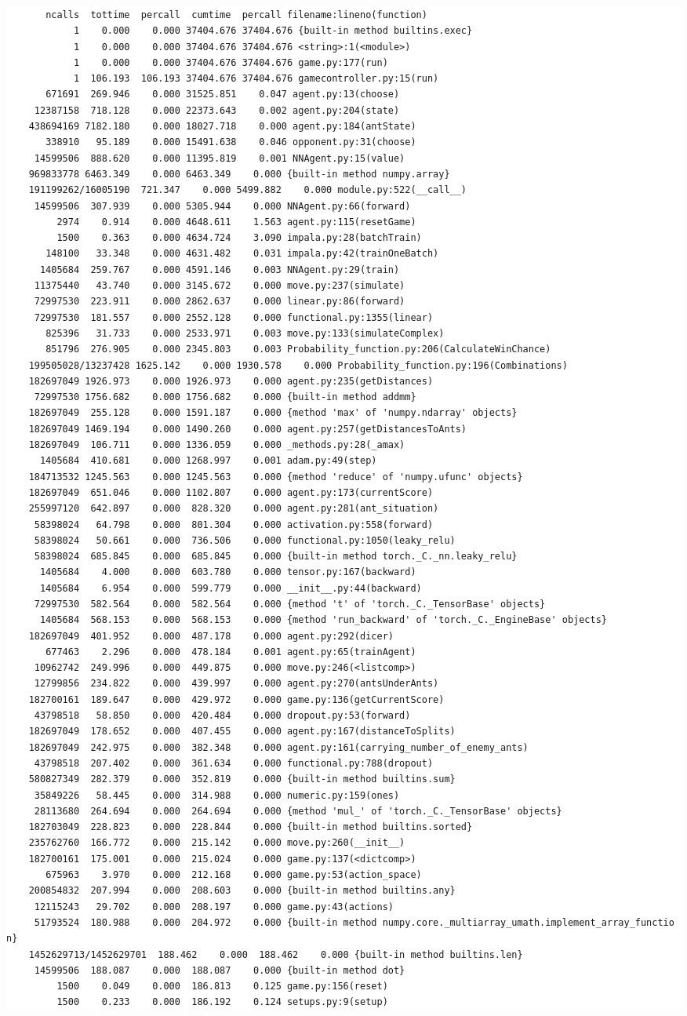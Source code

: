            ncalls  tottime  percall  cumtime  percall filename:lineno(function)
                1    0.000    0.000 37404.676 37404.676 {built-in method builtins.exec}
                1    0.000    0.000 37404.676 37404.676 <string>:1(<module>)
                1    0.000    0.000 37404.676 37404.676 game.py:177(run)
                1  106.193  106.193 37404.676 37404.676 gamecontroller.py:15(run)
           671691  269.946    0.000 31525.851    0.047 agent.py:13(choose)
         12387158  718.128    0.000 22373.643    0.002 agent.py:204(state)
        438694169 7182.180    0.000 18027.718    0.000 agent.py:184(antState)
           338910   95.189    0.000 15491.638    0.046 opponent.py:31(choose)
         14599506  888.620    0.000 11395.819    0.001 NNAgent.py:15(value)
        969833778 6463.349    0.000 6463.349    0.000 {built-in method numpy.array}
        191199262/16005190  721.347    0.000 5499.882    0.000 module.py:522(__call__)
         14599506  307.939    0.000 5305.944    0.000 NNAgent.py:66(forward)
             2974    0.914    0.000 4648.611    1.563 agent.py:115(resetGame)
             1500    0.363    0.000 4634.724    3.090 impala.py:28(batchTrain)
           148100   33.348    0.000 4631.482    0.031 impala.py:42(trainOneBatch)
          1405684  259.767    0.000 4591.146    0.003 NNAgent.py:29(train)
         11375440   43.740    0.000 3145.672    0.000 move.py:237(simulate)
         72997530  223.911    0.000 2862.637    0.000 linear.py:86(forward)
         72997530  181.557    0.000 2552.128    0.000 functional.py:1355(linear)
           825396   31.733    0.000 2533.971    0.003 move.py:133(simulateComplex)
           851796  276.905    0.000 2345.803    0.003 Probability_function.py:206(CalculateWinChance)
        199505028/13237428 1625.142    0.000 1930.578    0.000 Probability_function.py:196(Combinations)
        182697049 1926.973    0.000 1926.973    0.000 agent.py:235(getDistances)
         72997530 1756.682    0.000 1756.682    0.000 {built-in method addmm}
        182697049  255.128    0.000 1591.187    0.000 {method 'max' of 'numpy.ndarray' objects}
        182697049 1469.194    0.000 1490.260    0.000 agent.py:257(getDistancesToAnts)
        182697049  106.711    0.000 1336.059    0.000 _methods.py:28(_amax)
          1405684  410.681    0.000 1268.997    0.001 adam.py:49(step)
        184713532 1245.563    0.000 1245.563    0.000 {method 'reduce' of 'numpy.ufunc' objects}
        182697049  651.046    0.000 1102.807    0.000 agent.py:173(currentScore)
        255997120  642.897    0.000  828.320    0.000 agent.py:281(ant_situation)
         58398024   64.798    0.000  801.304    0.000 activation.py:558(forward)
         58398024   50.661    0.000  736.506    0.000 functional.py:1050(leaky_relu)
         58398024  685.845    0.000  685.845    0.000 {built-in method torch._C._nn.leaky_relu}
          1405684    4.000    0.000  603.780    0.000 tensor.py:167(backward)
          1405684    6.954    0.000  599.779    0.000 __init__.py:44(backward)
         72997530  582.564    0.000  582.564    0.000 {method 't' of 'torch._C._TensorBase' objects}
          1405684  568.153    0.000  568.153    0.000 {method 'run_backward' of 'torch._C._EngineBase' objects}
        182697049  401.952    0.000  487.178    0.000 agent.py:292(dicer)
           677463    2.296    0.000  478.184    0.001 agent.py:65(trainAgent)
         10962742  249.996    0.000  449.875    0.000 move.py:246(<listcomp>)
         12799856  234.822    0.000  439.997    0.000 agent.py:270(antsUnderAnts)
        182700161  189.647    0.000  429.972    0.000 game.py:136(getCurrentScore)
         43798518   58.850    0.000  420.484    0.000 dropout.py:53(forward)
        182697049  178.652    0.000  407.455    0.000 agent.py:167(distanceToSplits)
        182697049  242.975    0.000  382.348    0.000 agent.py:161(carrying_number_of_enemy_ants)
         43798518  207.402    0.000  361.634    0.000 functional.py:788(dropout)
        580827349  282.379    0.000  352.819    0.000 {built-in method builtins.sum}
         35849226   58.445    0.000  314.988    0.000 numeric.py:159(ones)
         28113680  264.694    0.000  264.694    0.000 {method 'mul_' of 'torch._C._TensorBase' objects}
        182703049  228.823    0.000  228.844    0.000 {built-in method builtins.sorted}
        235762760  166.772    0.000  215.142    0.000 move.py:260(__init__)
        182700161  175.001    0.000  215.024    0.000 game.py:137(<dictcomp>)
           675963    3.970    0.000  212.168    0.000 game.py:53(action_space)
        200854832  207.994    0.000  208.603    0.000 {built-in method builtins.any}
         12115243   29.702    0.000  208.197    0.000 game.py:43(actions)
         51793524  180.988    0.000  204.972    0.000 {built-in method numpy.core._multiarray_umath.implement_array_function}
        1452629713/1452629701  188.462    0.000  188.462    0.000 {built-in method builtins.len}
         14599506  188.087    0.000  188.087    0.000 {built-in method dot}
             1500    0.049    0.000  186.813    0.125 game.py:156(reset)
             1500    0.233    0.000  186.192    0.124 setups.py:9(setup)
